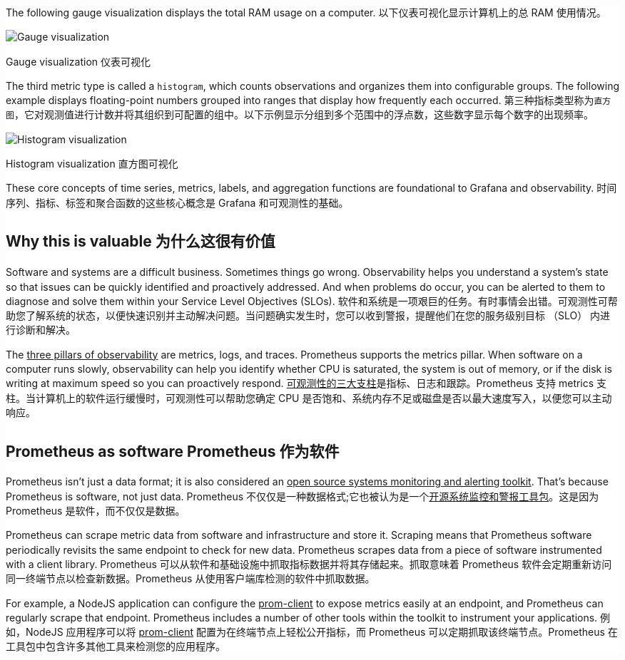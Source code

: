 The following gauge visualization displays the total RAM usage on a computer.
以下仪表可视化显示计算机上的总 RAM 使用情况。

![Gauge visualization](https://grafana.com/media/docs/grafana/intro-prometheus/gauge-example.png)

Gauge visualization 仪表可视化

The third metric type is called a `histogram`, which counts observations and organizes them into configurable groups.  The following example displays floating-point numbers grouped into  ranges that display how frequently each occurred.
第三种指标类型称为`直方图`，它对观测值进行计数并将其组织到可配置的组中。以下示例显示分组到多个范围中的浮点数，这些数字显示每个数字的出现频率。

![Histogram visualization](https://grafana.com/media/docs/grafana/intro-prometheus/histogram-example.png)

Histogram visualization 直方图可视化

These core concepts of time series, metrics, labels, and aggregation functions are foundational to Grafana and observability.
时间序列、指标、标签和聚合函数的这些核心概念是 Grafana 和可观测性的基础。

## Why this is valuable 为什么这很有价值

Software and systems are a difficult business. Sometimes things go wrong.  Observability helps you understand a system’s state so that issues can  be quickly identified and proactively addressed. And when problems do  occur, you can be alerted to them to diagnose and solve them within your Service Level Objectives (SLOs).
软件和系统是一项艰巨的任务。有时事情会出错。可观测性可帮助您了解系统的状态，以便快速识别并主动解决问题。当问题确实发生时，您可以收到警报，提醒他们在您的服务级别目标 （SLO） 内进行诊断和解决。

The [three pillars of observability](https://www.oreilly.com/library/view/distributed-systems-observability/9781492033431/ch04.html) are metrics, logs, and traces. Prometheus supports the metrics pillar.  When software on a computer runs slowly, observability can help you  identify whether CPU is saturated, the system is out of memory, or if  the disk is writing at maximum speed so you can proactively respond.
[可观测性的三大支柱](https://www.oreilly.com/library/view/distributed-systems-observability/9781492033431/ch04.html)是指标、日志和跟踪。Prometheus 支持 metrics 支柱。当计算机上的软件运行缓慢时，可观测性可以帮助您确定 CPU 是否饱和、系统内存不足或磁盘是否以最大速度写入，以便您可以主动响应。

## Prometheus as software Prometheus 作为软件

Prometheus isn’t just a data format; it is also considered an [open source systems monitoring and alerting toolkit](https://prometheus.io/docs/introduction/overview/). That’s because Prometheus is software, not just data.
Prometheus 不仅仅是一种数据格式;它也被认为是一个[开源系统监控和警报工具包](https://prometheus.io/docs/introduction/overview/)。这是因为 Prometheus 是软件，而不仅仅是数据。

Prometheus can scrape metric data from software and infrastructure and store it.  Scraping means that Prometheus software periodically revisits the same  endpoint to check for new data. Prometheus scrapes data from a piece of  software instrumented with a client library.
Prometheus 可以从软件和基础设施中抓取指标数据并将其存储起来。抓取意味着 Prometheus 软件会定期重新访问同一终端节点以检查新数据。Prometheus 从使用客户端库检测的软件中抓取数据。

For example, a NodeJS application can configure the [prom-client](https://github.com/siimon/prom-client) to expose metrics easily at an endpoint, and Prometheus can regularly  scrape that endpoint. Prometheus includes a number of other tools within the toolkit to instrument your applications.
例如，NodeJS 应用程序可以将 [prom-client](https://github.com/siimon/prom-client) 配置为在终端节点上轻松公开指标，而 Prometheus 可以定期抓取该终端节点。Prometheus 在工具包中包含许多其他工具来检测您的应用程序。
